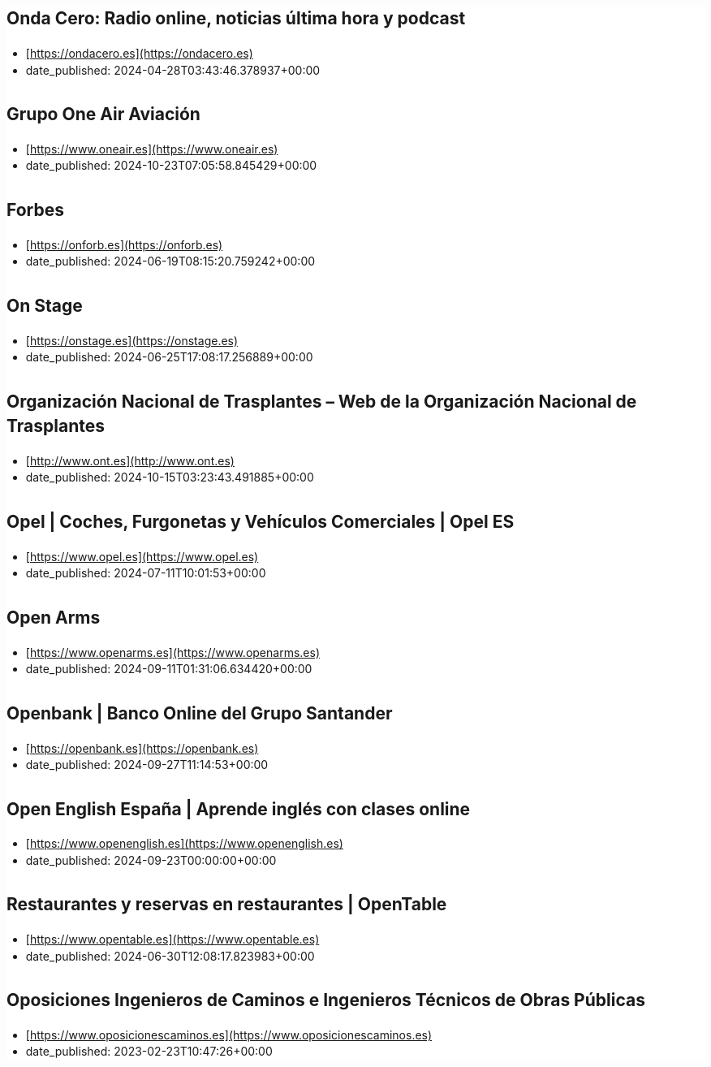  ## Onda Cero: Radio online, noticias última hora y podcast
 - [https://ondacero.es](https://ondacero.es)
 - date_published: 2024-04-28T03:43:46.378937+00:00

 ## Grupo One Air Aviación
 - [https://www.oneair.es](https://www.oneair.es)
 - date_published: 2024-10-23T07:05:58.845429+00:00

 ## Forbes
 - [https://onforb.es](https://onforb.es)
 - date_published: 2024-06-19T08:15:20.759242+00:00

 ## On Stage
 - [https://onstage.es](https://onstage.es)
 - date_published: 2024-06-25T17:08:17.256889+00:00

 ## Organización Nacional de Trasplantes – Web de la Organización Nacional de Trasplantes
 - [http://www.ont.es](http://www.ont.es)
 - date_published: 2024-10-15T03:23:43.491885+00:00

 ## Opel | Coches, Furgonetas y Vehículos Comerciales | Opel ES
 - [https://www.opel.es](https://www.opel.es)
 - date_published: 2024-07-11T10:01:53+00:00

 ## Open Arms
 - [https://www.openarms.es](https://www.openarms.es)
 - date_published: 2024-09-11T01:31:06.634420+00:00

 ## Openbank | Banco Online del Grupo Santander
 - [https://openbank.es](https://openbank.es)
 - date_published: 2024-09-27T11:14:53+00:00

 ## Open English España | Aprende inglés con clases online
 - [https://www.openenglish.es](https://www.openenglish.es)
 - date_published: 2024-09-23T00:00:00+00:00

 ## Restaurantes y reservas en restaurantes | OpenTable
 - [https://www.opentable.es](https://www.opentable.es)
 - date_published: 2024-06-30T12:08:17.823983+00:00

 ## Oposiciones Ingenieros de Caminos e Ingenieros Técnicos de Obras Públicas
 - [https://www.oposicionescaminos.es](https://www.oposicionescaminos.es)
 - date_published: 2023-02-23T10:47:26+00:00
